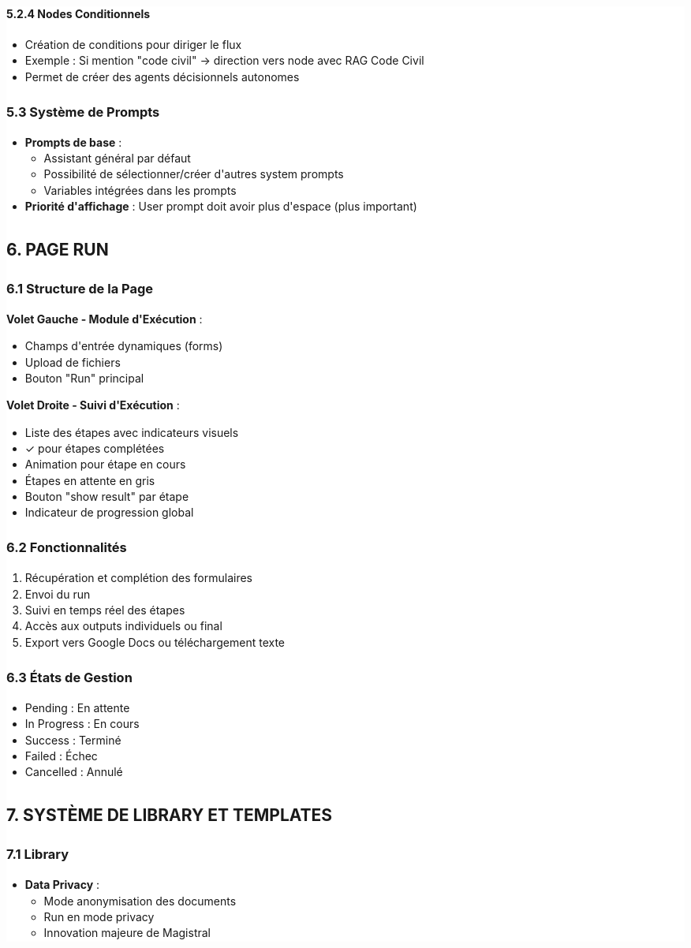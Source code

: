 #### 5.2.4 Nodes Conditionnels
- Création de conditions pour diriger le flux
- Exemple : Si mention "code civil" → direction vers node avec RAG Code Civil
- Permet de créer des agents décisionnels autonomes

### 5.3 Système de Prompts
- **Prompts de base** : 
  - Assistant général par défaut
  - Possibilité de sélectionner/créer d'autres system prompts
  - Variables intégrées dans les prompts
- **Priorité d'affichage** : User prompt doit avoir plus d'espace (plus important)

## 6. PAGE RUN

### 6.1 Structure de la Page
**Volet Gauche - Module d'Exécution** :
- Champs d'entrée dynamiques (forms)
- Upload de fichiers
- Bouton "Run" principal

**Volet Droite - Suivi d'Exécution** :
- Liste des étapes avec indicateurs visuels
- ✓ pour étapes complétées
- Animation pour étape en cours
- Étapes en attente en gris
- Bouton "show result" par étape
- Indicateur de progression global

### 6.2 Fonctionnalités
1. Récupération et complétion des formulaires
2. Envoi du run
3. Suivi en temps réel des étapes
4. Accès aux outputs individuels ou final
5. Export vers Google Docs ou téléchargement texte

### 6.3 États de Gestion
- Pending : En attente
- In Progress : En cours
- Success : Terminé
- Failed : Échec
- Cancelled : Annulé

## 7. SYSTÈME DE LIBRARY ET TEMPLATES

### 7.1 Library
- **Data Privacy** :
  - Mode anonymisation des documents
  - Run en mode privacy
  - Innovation majeure de Magistral
